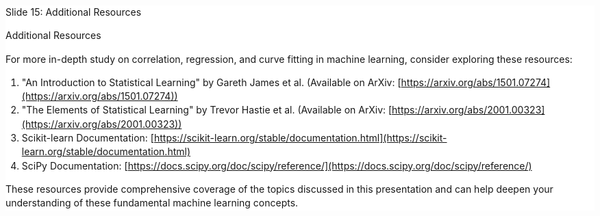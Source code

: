 Slide 15: Additional Resources

Additional Resources

For more in-depth study on correlation, regression, and curve fitting in machine learning, consider exploring these resources:

1. "An Introduction to Statistical Learning" by Gareth James et al. (Available on ArXiv: [https://arxiv.org/abs/1501.07274](https://arxiv.org/abs/1501.07274))
2. "The Elements of Statistical Learning" by Trevor Hastie et al. (Available on ArXiv: [https://arxiv.org/abs/2001.00323](https://arxiv.org/abs/2001.00323))
3. Scikit-learn Documentation: [https://scikit-learn.org/stable/documentation.html](https://scikit-learn.org/stable/documentation.html)
4. SciPy Documentation: [https://docs.scipy.org/doc/scipy/reference/](https://docs.scipy.org/doc/scipy/reference/)

These resources provide comprehensive coverage of the topics discussed in this presentation and can help deepen your understanding of these fundamental machine learning concepts.


